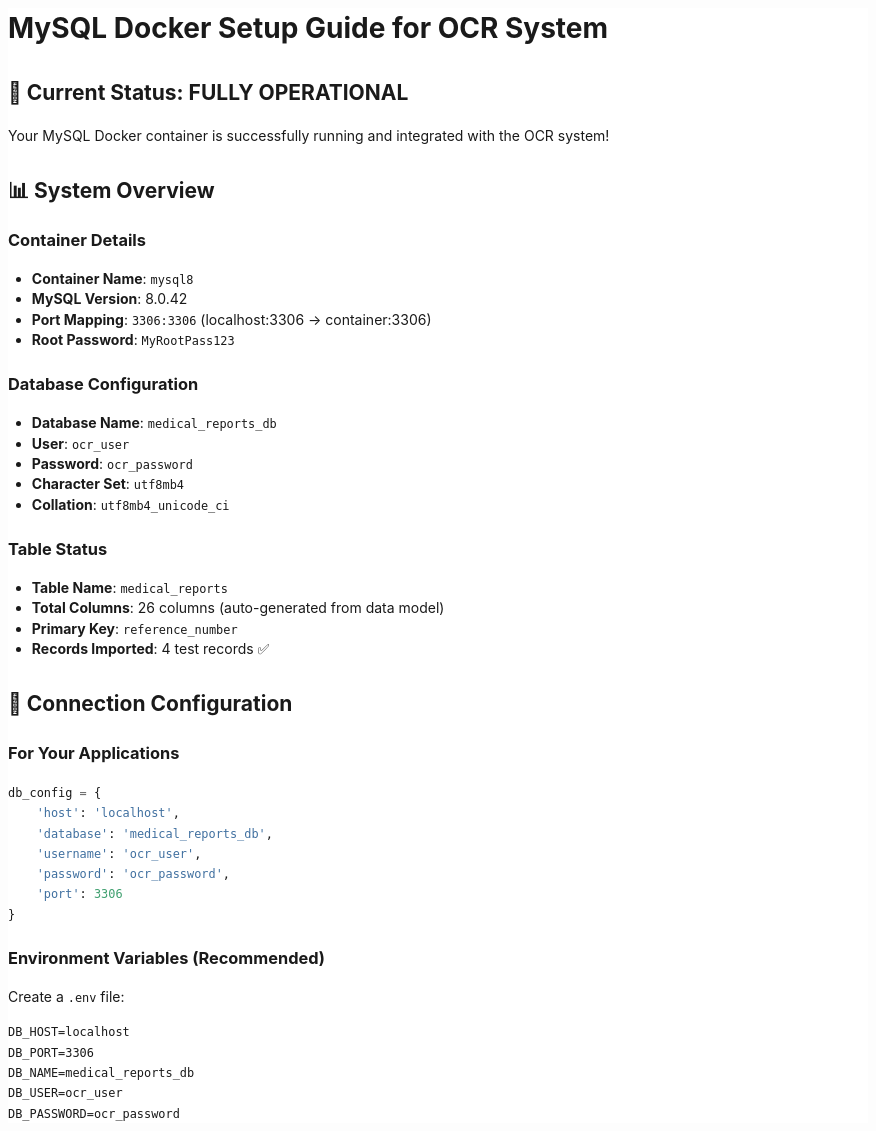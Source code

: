 # MySQL Docker Setup Guide for OCR System

## 🎉 Current Status: FULLY OPERATIONAL

Your MySQL Docker container is successfully running and integrated with the OCR system!

## 📊 System Overview

### Container Details
- **Container Name**: `mysql8`
- **MySQL Version**: 8.0.42
- **Port Mapping**: `3306:3306` (localhost:3306 → container:3306)
- **Root Password**: `MyRootPass123`

### Database Configuration
- **Database Name**: `medical_reports_db`
- **User**: `ocr_user`
- **Password**: `ocr_password`
- **Character Set**: `utf8mb4`
- **Collation**: `utf8mb4_unicode_ci`

### Table Status
- **Table Name**: `medical_reports`
- **Total Columns**: 26 columns (auto-generated from data model)
- **Primary Key**: `reference_number`
- **Records Imported**: 4 test records ✅

## 🔧 Connection Configuration

### For Your Applications
```python
db_config = {
    'host': 'localhost',
    'database': 'medical_reports_db',
    'username': 'ocr_user',
    'password': 'ocr_password',
    'port': 3306
}
```

### Environment Variables (Recommended)
Create a `.env` file:
```env
DB_HOST=localhost
DB_PORT=3306
DB_NAME=medical_reports_db
DB_USER=ocr_user
DB_PASSWORD=ocr_password
```
